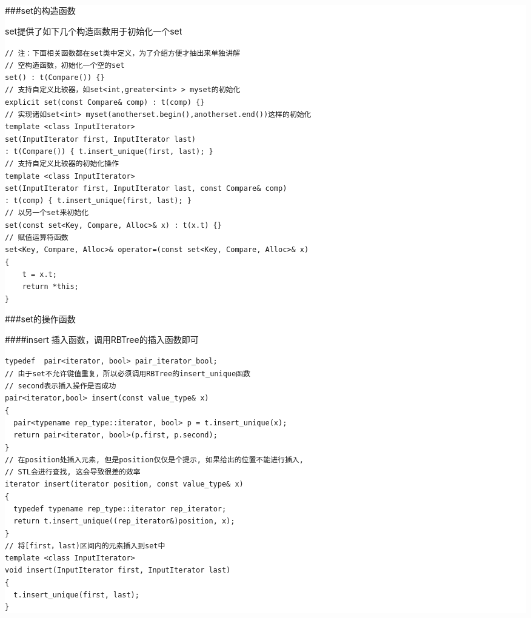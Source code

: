 ###set的构造函数

set提供了如下几个构造函数用于初始化一个set

```
// 注：下面相关函数都在set类中定义，为了介绍方便才抽出来单独讲解
// 空构造函数，初始化一个空的set
set() : t(Compare()) {}
// 支持自定义比较器，如set<int,greater<int> > myset的初始化
explicit set(const Compare& comp) : t(comp) {}
// 实现诸如set<int> myset(anotherset.begin(),anotherset.end())这样的初始化
template <class InputIterator>
set(InputIterator first, InputIterator last)
: t(Compare()) { t.insert_unique(first, last); }
// 支持自定义比较器的初始化操作
template <class InputIterator>
set(InputIterator first, InputIterator last, const Compare& comp)
: t(comp) { t.insert_unique(first, last); }
// 以另一个set来初始化
set(const set<Key, Compare, Alloc>& x) : t(x.t) {}
// 赋值运算符函数
set<Key, Compare, Alloc>& operator=(const set<Key, Compare, Alloc>& x)
{
	t = x.t;
	return *this;
}
```


###set的操作函数

####insert
插入函数，调用RBTree的插入函数即可

```
typedef  pair<iterator, bool> pair_iterator_bool;
// 由于set不允许键值重复，所以必须调用RBTree的insert_unique函数
// second表示插入操作是否成功
pair<iterator,bool> insert(const value_type& x)
{
  pair<typename rep_type::iterator, bool> p = t.insert_unique(x);
  return pair<iterator, bool>(p.first, p.second);
}
// 在position处插入元素, 但是position仅仅是个提示, 如果给出的位置不能进行插入,
// STL会进行查找, 这会导致很差的效率
iterator insert(iterator position, const value_type& x)
{
  typedef typename rep_type::iterator rep_iterator;
  return t.insert_unique((rep_iterator&)position, x);
}
// 将[first，last)区间内的元素插入到set中
template <class InputIterator>
void insert(InputIterator first, InputIterator last)
{
  t.insert_unique(first, last);
}
```
